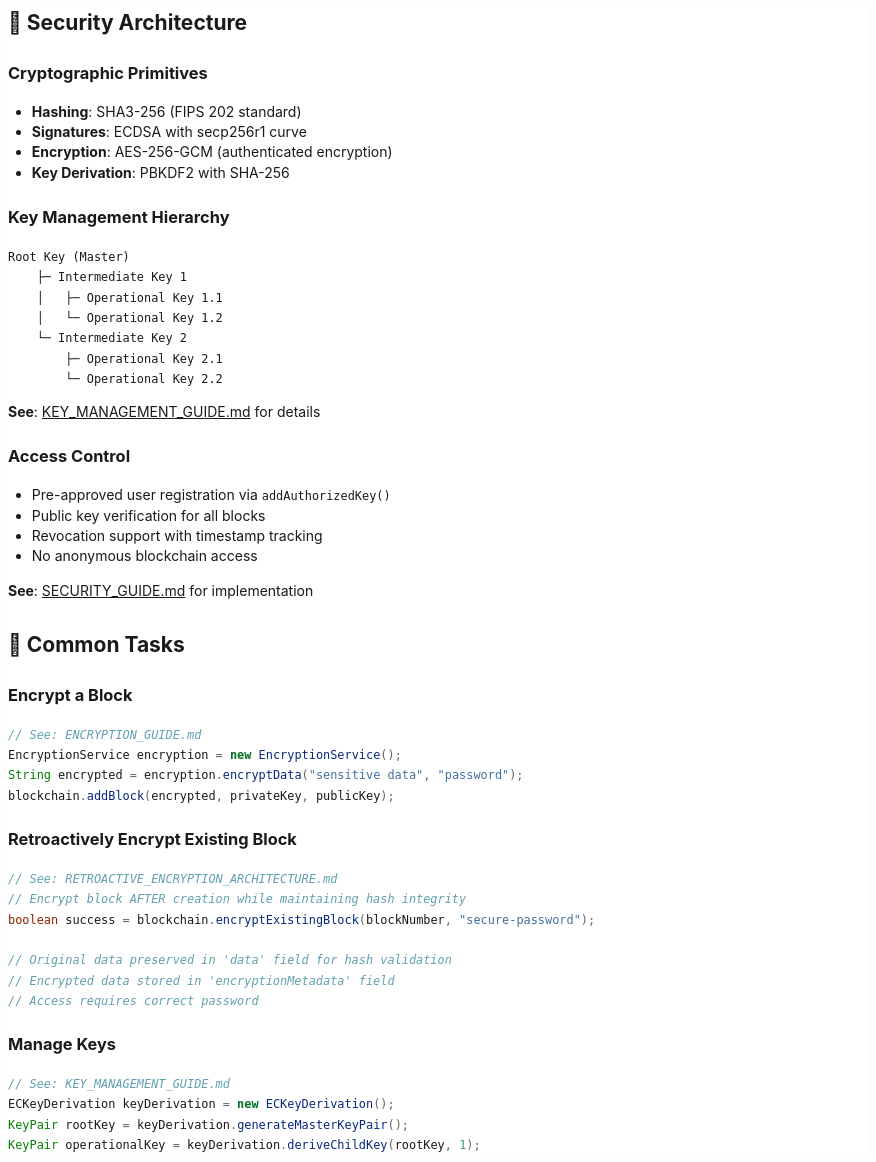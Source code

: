 ## 🔐 Security Architecture

### Cryptographic Primitives
- **Hashing**: SHA3-256 (FIPS 202 standard)
- **Signatures**: ECDSA with secp256r1 curve
- **Encryption**: AES-256-GCM (authenticated encryption)
- **Key Derivation**: PBKDF2 with SHA-256

### Key Management Hierarchy
```
Root Key (Master)
    ├─ Intermediate Key 1
    │   ├─ Operational Key 1.1
    │   └─ Operational Key 1.2
    └─ Intermediate Key 2
        ├─ Operational Key 2.1
        └─ Operational Key 2.2
```

**See**: [KEY_MANAGEMENT_GUIDE.md](KEY_MANAGEMENT_GUIDE.md) for details

### Access Control
- Pre-approved user registration via `addAuthorizedKey()`
- Public key verification for all blocks
- Revocation support with timestamp tracking
- No anonymous blockchain access

**See**: [SECURITY_GUIDE.md](SECURITY_GUIDE.md) for implementation

## 🎯 Common Tasks

### Encrypt a Block
```java
// See: ENCRYPTION_GUIDE.md
EncryptionService encryption = new EncryptionService();
String encrypted = encryption.encryptData("sensitive data", "password");
blockchain.addBlock(encrypted, privateKey, publicKey);
```

### Retroactively Encrypt Existing Block
```java
// See: RETROACTIVE_ENCRYPTION_ARCHITECTURE.md
// Encrypt block AFTER creation while maintaining hash integrity
boolean success = blockchain.encryptExistingBlock(blockNumber, "secure-password");

// Original data preserved in 'data' field for hash validation
// Encrypted data stored in 'encryptionMetadata' field
// Access requires correct password
```

### Manage Keys
```java
// See: KEY_MANAGEMENT_GUIDE.md
ECKeyDerivation keyDerivation = new ECKeyDerivation();
KeyPair rootKey = keyDerivation.generateMasterKeyPair();
KeyPair operationalKey = keyDerivation.deriveChildKey(rootKey, 1);
```
